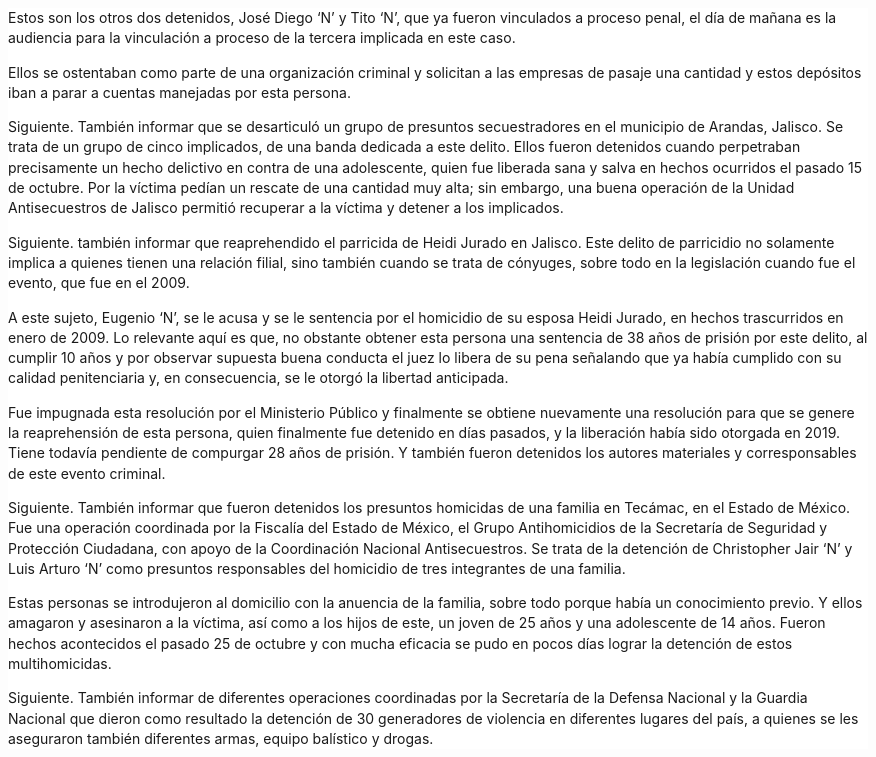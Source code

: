 Estos son los otros dos detenidos, José Diego ‘N’ y Tito ‘N’, que ya fueron
vinculados a proceso penal, el día de mañana es la audiencia para la
vinculación a proceso de la tercera implicada en este caso.

Ellos se ostentaban como parte de una organización criminal y solicitan a las
empresas de pasaje una cantidad y estos depósitos iban a parar a cuentas
manejadas por esta persona.

Siguiente. También informar que se desarticuló un grupo de presuntos
secuestradores en el municipio de Arandas, Jalisco. Se trata de un grupo de
cinco implicados, de una banda dedicada a este delito. Ellos fueron detenidos
cuando perpetraban precisamente un hecho delictivo en contra de una
adolescente, quien fue liberada sana y salva en hechos ocurridos el pasado 15
de octubre. Por la víctima pedían un rescate de una cantidad muy alta; sin
embargo, una buena operación de la Unidad Antisecuestros de Jalisco permitió
recuperar a la víctima y detener a los implicados.

Siguiente. también informar que reaprehendido el parricida de Heidi Jurado en
Jalisco. Este delito de parricidio no solamente implica a quienes tienen una
relación filial, sino también cuando se trata de cónyuges, sobre todo en la
legislación cuando fue el evento, que fue en el 2009.

A este sujeto, Eugenio ‘N’, se le acusa y se le sentencia por el homicidio de
su esposa Heidi Jurado, en hechos trascurridos en enero de 2009. Lo relevante
aquí es que, no obstante obtener esta persona una sentencia de 38 años de
prisión por este delito, al cumplir 10 años y por observar supuesta buena
conducta el juez lo libera de su pena señalando que ya había cumplido con su
calidad penitenciaria y, en consecuencia, se le otorgó la libertad anticipada.

Fue impugnada esta resolución por el Ministerio Público y finalmente se
obtiene nuevamente una resolución para que se genere la reaprehensión de esta
persona, quien finalmente fue detenido en días pasados, y la liberación había
sido otorgada en 2019. Tiene todavía pendiente de compurgar 28 años de
prisión. Y también fueron detenidos los autores materiales y corresponsables
de este evento criminal.

Siguiente. También informar que fueron detenidos los presuntos homicidas de
una familia en Tecámac, en el Estado de México. Fue una operación coordinada
por la Fiscalía del Estado de México, el Grupo Antihomicidios de la Secretaría
de Seguridad y Protección Ciudadana, con apoyo de la Coordinación Nacional
Antisecuestros. Se trata de la detención de Christopher Jair ‘N’ y Luis Arturo
‘N’ como presuntos responsables del homicidio de tres integrantes de una
familia.

Estas personas se introdujeron al domicilio con la anuencia de la familia,
sobre todo porque había un conocimiento previo. Y ellos amagaron y asesinaron
a la víctima, así como a los hijos de este, un joven de 25 años y una
adolescente de 14 años. Fueron hechos acontecidos el pasado 25 de octubre y
con mucha eficacia se pudo en pocos días lograr la detención de estos
multihomicidas.

Siguiente. También informar de diferentes operaciones coordinadas por la
Secretaría de la Defensa Nacional y la Guardia Nacional que dieron como
resultado la detención de 30 generadores de violencia en diferentes lugares
del país, a quienes se les aseguraron también diferentes armas, equipo
balístico y drogas.
